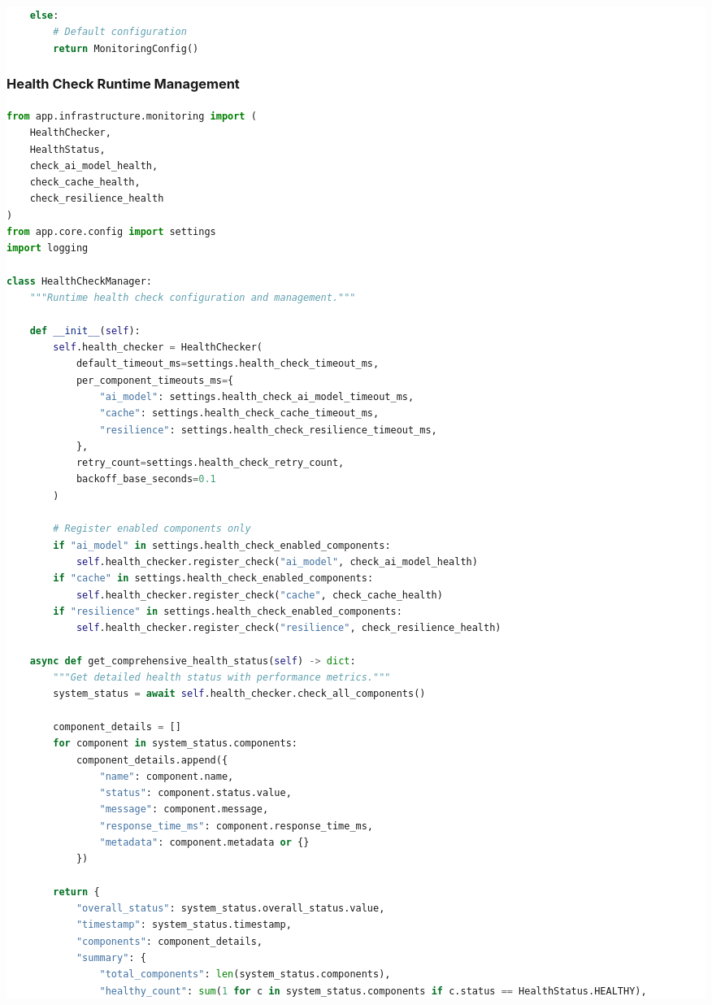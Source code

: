 ```python
    else:
        # Default configuration
        return MonitoringConfig()
```

### Health Check Runtime Management

```python
from app.infrastructure.monitoring import (
    HealthChecker, 
    HealthStatus,
    check_ai_model_health,
    check_cache_health,
    check_resilience_health
)
from app.core.config import settings
import logging

class HealthCheckManager:
    """Runtime health check configuration and management."""
    
    def __init__(self):
        self.health_checker = HealthChecker(
            default_timeout_ms=settings.health_check_timeout_ms,
            per_component_timeouts_ms={
                "ai_model": settings.health_check_ai_model_timeout_ms,
                "cache": settings.health_check_cache_timeout_ms,
                "resilience": settings.health_check_resilience_timeout_ms,
            },
            retry_count=settings.health_check_retry_count,
            backoff_base_seconds=0.1
        )
        
        # Register enabled components only
        if "ai_model" in settings.health_check_enabled_components:
            self.health_checker.register_check("ai_model", check_ai_model_health)
        if "cache" in settings.health_check_enabled_components:
            self.health_checker.register_check("cache", check_cache_health)
        if "resilience" in settings.health_check_enabled_components:
            self.health_checker.register_check("resilience", check_resilience_health)
    
    async def get_comprehensive_health_status(self) -> dict:
        """Get detailed health status with performance metrics."""
        system_status = await self.health_checker.check_all_components()
        
        component_details = []
        for component in system_status.components:
            component_details.append({
                "name": component.name,
                "status": component.status.value,
                "message": component.message,
                "response_time_ms": component.response_time_ms,
                "metadata": component.metadata or {}
            })
        
        return {
            "overall_status": system_status.overall_status.value,
            "timestamp": system_status.timestamp,
            "components": component_details,
            "summary": {
                "total_components": len(system_status.components),
                "healthy_count": sum(1 for c in system_status.components if c.status == HealthStatus.HEALTHY),
```